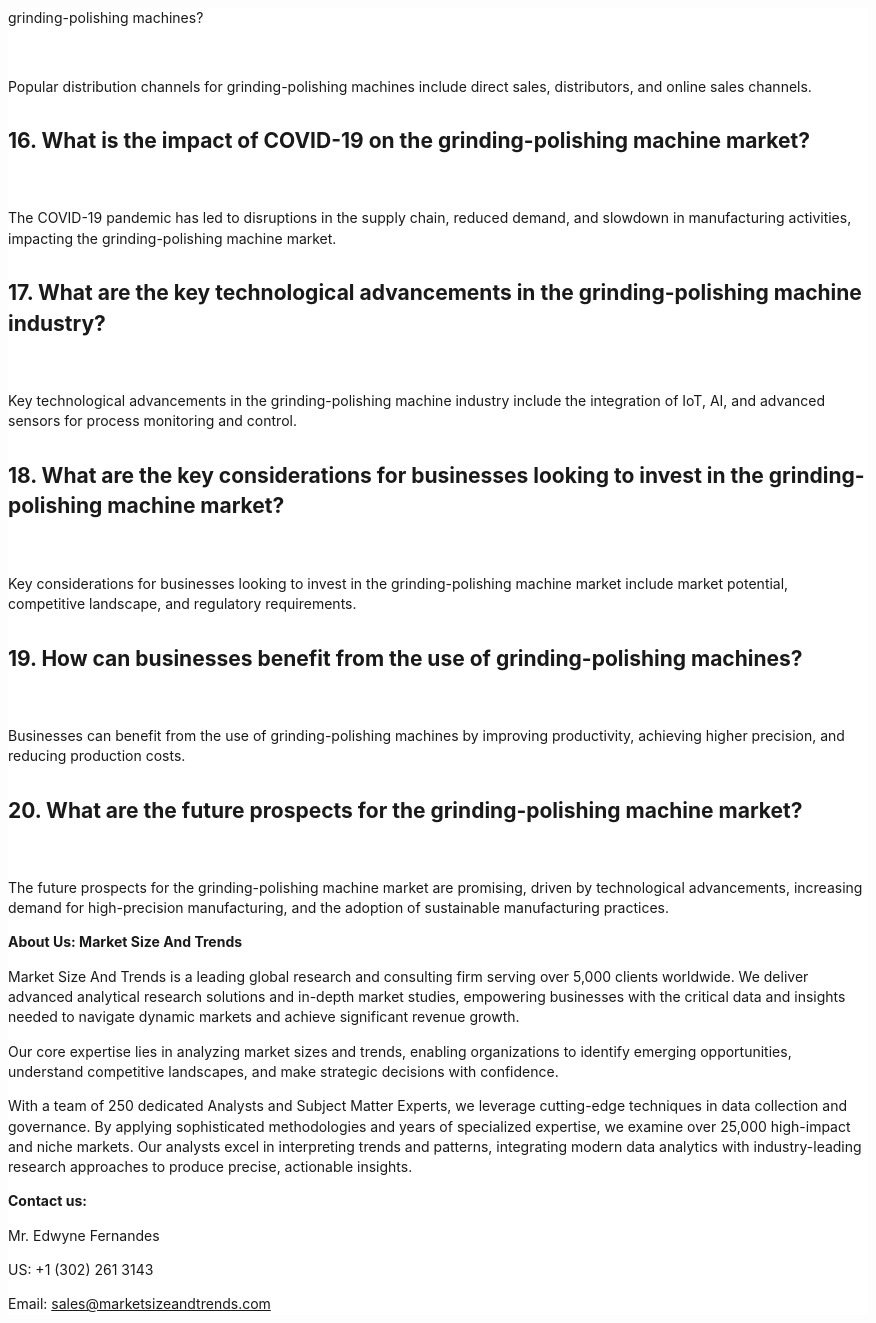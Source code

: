 grinding-polishing machines?</h2><p>&nbsp;</p><p>Popular distribution channels for grinding-polishing machines include direct sales, distributors, and online sales channels.</p><h2>16. What is the impact of COVID-19 on the grinding-polishing machine market?</h2><p>&nbsp;</p><p>The COVID-19 pandemic has led to disruptions in the supply chain, reduced demand, and slowdown in manufacturing activities, impacting the grinding-polishing machine market.</p><h2>17. What are the key technological advancements in the grinding-polishing machine industry?</h2><p>&nbsp;</p><p>Key technological advancements in the grinding-polishing machine industry include the integration of IoT, AI, and advanced sensors for process monitoring and control.</p><h2>18. What are the key considerations for businesses looking to invest in the grinding-polishing machine market?</h2><p>&nbsp;</p><p>Key considerations for businesses looking to invest in the grinding-polishing machine market include market potential, competitive landscape, and regulatory requirements.</p><h2>19. How can businesses benefit from the use of grinding-polishing machines?</h2><p>&nbsp;</p><p>Businesses can benefit from the use of grinding-polishing machines by improving productivity, achieving higher precision, and reducing production costs.</p><h2>20. What are the future prospects for the grinding-polishing machine market?</h2><p>&nbsp;</p><p>The future prospects for the grinding-polishing machine market are promising, driven by technological advancements, increasing demand for high-precision manufacturing, and the adoption of sustainable manufacturing practices.</p></body></html></p><p><strong>About Us:&nbsp;Market Size And Trends</strong></p><p>Market Size And Trends&nbsp;is a leading global research and consulting firm serving over 5,000 clients worldwide. We deliver advanced analytical research solutions and in-depth market studies, empowering businesses with the critical data and insights needed to navigate dynamic markets and achieve significant revenue growth.</p><p>Our core expertise lies in analyzing market sizes and trends, enabling organizations to identify emerging opportunities, understand competitive landscapes, and make strategic decisions with confidence.</p><p>With a team of 250 dedicated Analysts and Subject Matter Experts, we leverage cutting-edge techniques in data collection and governance. By applying sophisticated methodologies and years of specialized expertise, we examine over 25,000 high-impact and niche markets. Our analysts excel in interpreting trends and patterns, integrating modern data analytics with industry-leading research approaches to produce precise, actionable insights.</p><p><strong>Contact us:</strong></p><p>Mr. Edwyne Fernandes</p><p>US: +1 (302) 261 3143</p><p>Email: <a href="mailto:sales@marketsizeandtrends.com">sales@marketsizeandtrends.com</a>&nbsp;</p>
